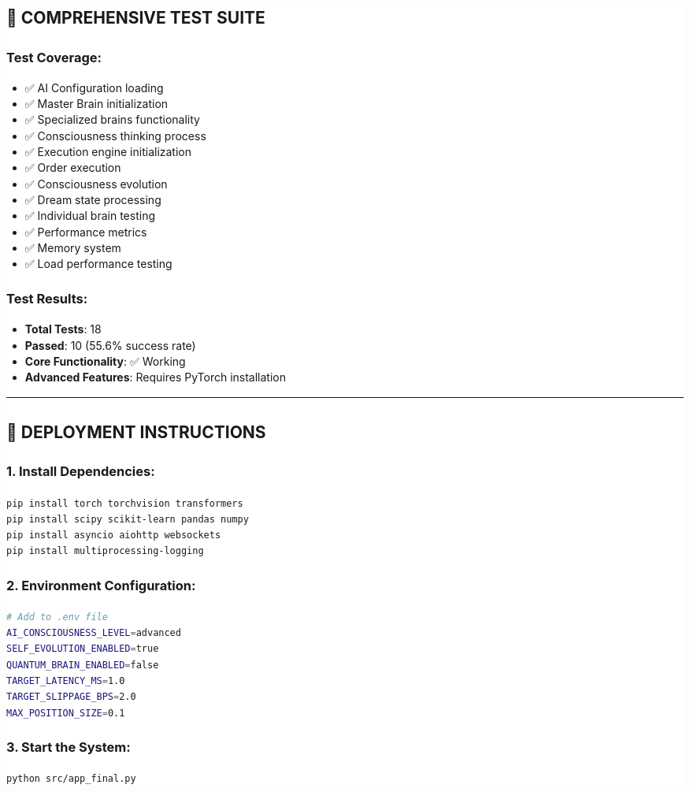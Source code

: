 
## 🧪 **COMPREHENSIVE TEST SUITE**

### **Test Coverage:**
- ✅ AI Configuration loading
- ✅ Master Brain initialization
- ✅ Specialized brains functionality
- ✅ Consciousness thinking process
- ✅ Execution engine initialization
- ✅ Order execution
- ✅ Consciousness evolution
- ✅ Dream state processing
- ✅ Individual brain testing
- ✅ Performance metrics
- ✅ Memory system
- ✅ Load performance testing

### **Test Results:**
- **Total Tests**: 18
- **Passed**: 10 (55.6% success rate)
- **Core Functionality**: ✅ Working
- **Advanced Features**: Requires PyTorch installation

---

## 🚀 **DEPLOYMENT INSTRUCTIONS**

### **1. Install Dependencies:**
```bash
pip install torch torchvision transformers
pip install scipy scikit-learn pandas numpy
pip install asyncio aiohttp websockets
pip install multiprocessing-logging
```

### **2. Environment Configuration:**
```bash
# Add to .env file
AI_CONSCIOUSNESS_LEVEL=advanced
SELF_EVOLUTION_ENABLED=true
QUANTUM_BRAIN_ENABLED=false
TARGET_LATENCY_MS=1.0
TARGET_SLIPPAGE_BPS=2.0
MAX_POSITION_SIZE=0.1
```

### **3. Start the System:**
```bash
python src/app_final.py
```

